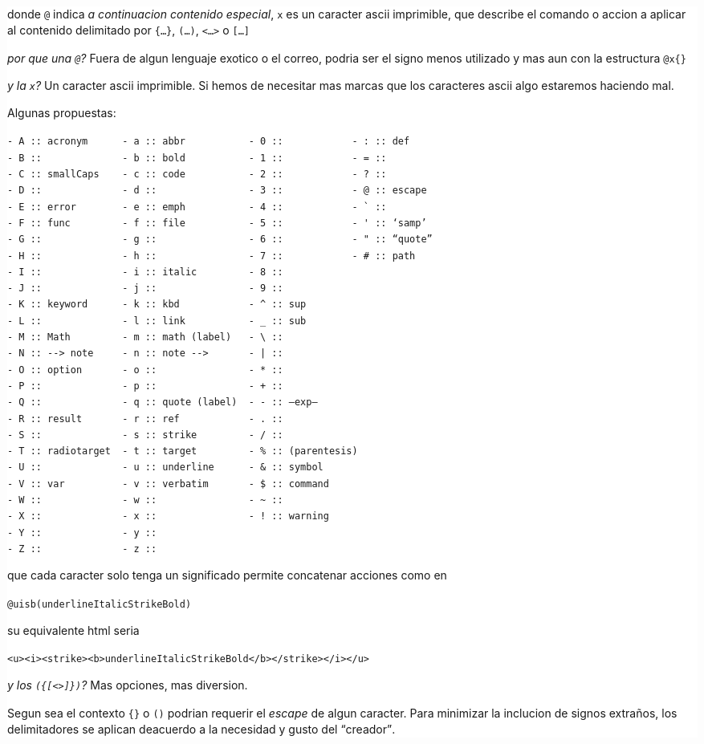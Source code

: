 donde `@` indica <em>a continuacion contenido especial</em>, `x` es un caracter
ascii imprimible, que describe el comando o accion a aplicar al contenido
delimitado por `{…}`, `(…)`, `<…>` o `[…]`

<em>por que una `@`?</em> Fuera de algun lenguaje exotico o el correo, podria
ser el signo menos utilizado y mas aun con la estructura `@x{}`

<em>y la `x`?</em> Un caracter ascii imprimible. Si hemos de necesitar mas
marcas que los caracteres ascii algo estaremos haciendo mal.

Algunas propuestas:

```
- A :: acronym      - a :: abbr           - 0 ::            - : :: def
- B ::              - b :: bold           - 1 ::            - = ::
- C :: smallCaps    - c :: code           - 2 ::            - ? ::
- D ::              - d ::                - 3 ::            - @ :: escape
- E :: error        - e :: emph           - 4 ::            - ` ::
- F :: func         - f :: file           - 5 ::            - ' :: ‘samp’
- G ::              - g ::                - 6 ::            - " :: “quote”
- H ::              - h ::                - 7 ::            - # :: path
- I ::              - i :: italic         - 8 ::
- J ::              - j ::                - 9 ::
- K :: keyword      - k :: kbd            - ^ :: sup
- L ::              - l :: link           - _ :: sub
- M :: Math         - m :: math (label)   - \ ::
- N :: --> note     - n :: note -->       - | ::
- O :: option       - o ::                - * ::
- P ::              - p ::                - + ::
- Q ::              - q :: quote (label)  - - :: —exp—
- R :: result       - r :: ref            - . ::
- S ::              - s :: strike         - / ::
- T :: radiotarget  - t :: target         - % :: (parentesis)
- U ::              - u :: underline      - & :: symbol
- V :: var          - v :: verbatim       - $ :: command
- W ::              - w ::                - ~ ::
- X ::              - x ::                - ! :: warning
- Y ::              - y ::
- Z ::              - z ::
```

que cada caracter solo tenga un significado permite concatenar acciones como en

```
@uisb(underlineItalicStrikeBold)
```

su equivalente html seria

```
<u><i><strike><b>underlineItalicStrikeBold</b></strike></i></u>
```

<em>y los `({[<>]})`?</em> Mas opciones, mas diversion.

Segun sea el contexto `{}` o `()` podrian requerir el *escape* de algun
caracter. Para minimizar la inclucion de signos extraños, los delimitadores se
aplican deacuerdo a la necesidad y gusto del <q>creador</q>.
